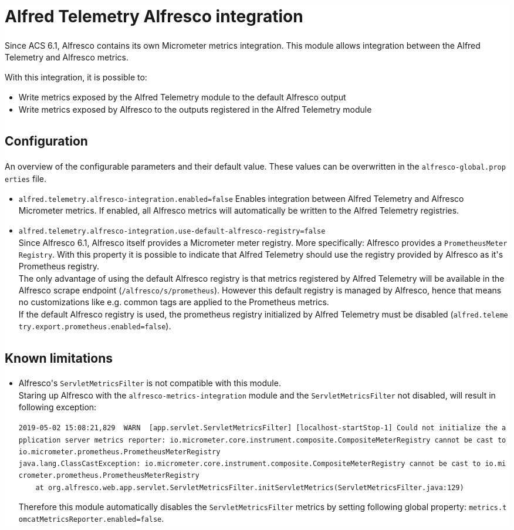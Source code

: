 
# Alfred Telemetry Alfresco integration

Since ACS 6.1, Alfresco contains its own Micrometer metrics integration. This module allows integration between
the Alfred Telemetry and Alfresco metrics. 

With this integration, it is possible to:

* Write metrics exposed by the Alfred Telemetry module to the default Alfresco output
* Write metrics exposed by Alfresco to the outputs registered in the Alfred Telemetry module

## Configuration

An overview of the configurable parameters and their default value. These values can be overwritten in the 
`alfresco-global.properties` file.

* `alfred.telemetry.alfresco-integration.enabled=false`
    Enables integration between Alfred Telemetry and Alfresco Micrometer metrics. If enabled, all Alfresco metrics 
    will automatically be written to the Alfred Telemetry registries.

* `alfred.telemetry.alfresco-integration.use-default-alfresco-registry=false`  
    Since Alfresco 6.1, Alfresco itself provides a Micrometer meter registry. More specifically:
    Alfresco provides a `PrometheusMeterRegistry`. With this property it is possible to indicate that Alfred Telemetry
    should use the registry provided by Alfresco as it's Prometheus registry.  
    The only advantage of using the default Alfresco registry is that metrics registered by Alfred Telemetry will
    be available in the Alfresco scrape endpoint (`/alfresco/s/prometheus`). However this default 
    registry is managed by Alfresco, hence that means no customizations like e.g. common tags are 
    applied to the Prometheus metrics.  
    If the default Alfresco registry is used, the prometheus registry initialized by Alfred Telemetry must be disabled
    (`alfred.telemetry.export.prometheus.enabled=false`). 

## Known limitations
* Alfresco's `ServletMetricsFilter` is not compatible with this module.  
    Staring up Alfresco with the `alfresco-metrics-integration` module and the `ServletMetricsFilter` not disabled, 
    will result in following exception:
    
    ```text
    2019-05-02 15:08:21,829  WARN  [app.servlet.ServletMetricsFilter] [localhost-startStop-1] Could not initialize the application server metrics reporter: io.micrometer.core.instrument.composite.CompositeMeterRegistry cannot be cast to io.micrometer.prometheus.PrometheusMeterRegistry
    java.lang.ClassCastException: io.micrometer.core.instrument.composite.CompositeMeterRegistry cannot be cast to io.micrometer.prometheus.PrometheusMeterRegistry
        at org.alfresco.web.app.servlet.ServletMetricsFilter.initServletMetrics(ServletMetricsFilter.java:129)
    ```
    
    Therefore this module automatically disables the `ServletMetricsFilter` metrics by setting following global 
    property: `metrics.tomcatMetricsReporter.enabled=false`.
  